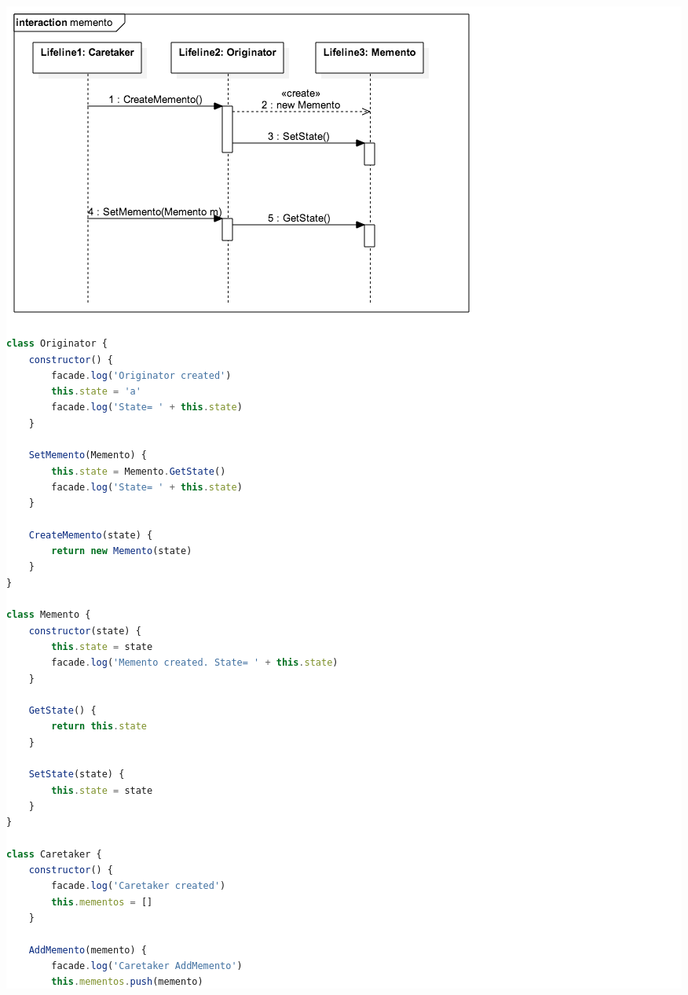 ![Memento Interaction Scheme](https://github.com/b-slavov/JavaScript/blob/master/es6-design-patterns/imgs/behavioral-memento-interaction.png)

```javascript
class Originator {
    constructor() {
        facade.log('Originator created')
        this.state = 'a'
        facade.log('State= ' + this.state)
    }

    SetMemento(Memento) {
        this.state = Memento.GetState()
        facade.log('State= ' + this.state)
    }

    CreateMemento(state) {
        return new Memento(state)
    }
}

class Memento {
    constructor(state) {
        this.state = state
        facade.log('Memento created. State= ' + this.state)
    }

    GetState() {
        return this.state
    }

    SetState(state) {
        this.state = state
    }
}

class Caretaker {
    constructor() {
        facade.log('Caretaker created')
        this.mementos = []
    }

    AddMemento(memento) {
        facade.log('Caretaker AddMemento')
        this.mementos.push(memento)
```